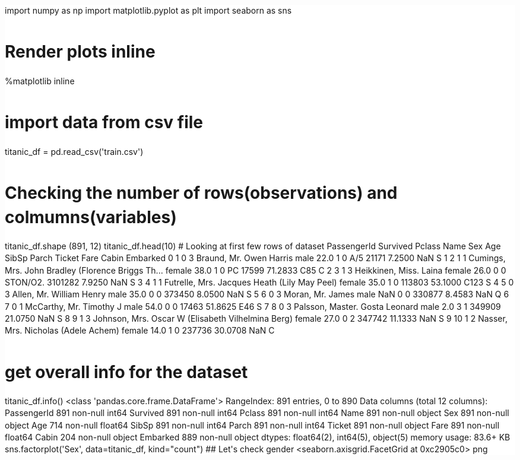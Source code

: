 import numpy as np
import matplotlib.pyplot as plt
import seaborn as sns

# Render plots inline
%matplotlib inline
# import data from csv file
titanic_df = pd.read_csv('train.csv')

# Checking the number of rows(observations) and colmumns(variables)
titanic_df.shape
(891, 12)
titanic_df.head(10) # Looking at first few rows of dataset
PassengerId	Survived	Pclass	Name	Sex	Age	SibSp	Parch	Ticket	Fare	Cabin	Embarked
0	1	0	3	Braund, Mr. Owen Harris	male	22.0	1	0	A/5 21171	7.2500	NaN	S
1	2	1	1	Cumings, Mrs. John Bradley (Florence Briggs Th...	female	38.0	1	0	PC 17599	71.2833	C85	C
2	3	1	3	Heikkinen, Miss. Laina	female	26.0	0	0	STON/O2. 3101282	7.9250	NaN	S
3	4	1	1	Futrelle, Mrs. Jacques Heath (Lily May Peel)	female	35.0	1	0	113803	53.1000	C123	S
4	5	0	3	Allen, Mr. William Henry	male	35.0	0	0	373450	8.0500	NaN	S
5	6	0	3	Moran, Mr. James	male	NaN	0	0	330877	8.4583	NaN	Q
6	7	0	1	McCarthy, Mr. Timothy J	male	54.0	0	0	17463	51.8625	E46	S
7	8	0	3	Palsson, Master. Gosta Leonard	male	2.0	3	1	349909	21.0750	NaN	S
8	9	1	3	Johnson, Mrs. Oscar W (Elisabeth Vilhelmina Berg)	female	27.0	0	2	347742	11.1333	NaN	S
9	10	1	2	Nasser, Mrs. Nicholas (Adele Achem)	female	14.0	1	0	237736	30.0708	NaN	C
# get overall info for the dataset 
titanic_df.info()
<class 'pandas.core.frame.DataFrame'>
RangeIndex: 891 entries, 0 to 890
Data columns (total 12 columns):
PassengerId    891 non-null int64
Survived       891 non-null int64
Pclass         891 non-null int64
Name           891 non-null object
Sex            891 non-null object
Age            714 non-null float64
SibSp          891 non-null int64
Parch          891 non-null int64
Ticket         891 non-null object
Fare           891 non-null float64
Cabin          204 non-null object
Embarked       889 non-null object
dtypes: float64(2), int64(5), object(5)
memory usage: 83.6+ KB
sns.factorplot('Sex', data=titanic_df, kind="count") ## Let's check gender
<seaborn.axisgrid.FacetGrid at 0xc2905c0>
png
